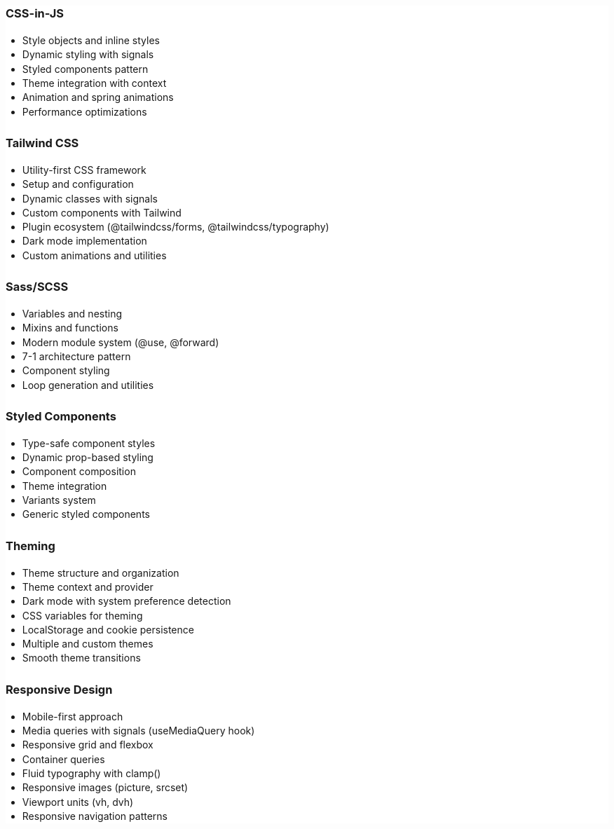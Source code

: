 ### CSS-in-JS
- Style objects and inline styles
- Dynamic styling with signals
- Styled components pattern
- Theme integration with context
- Animation and spring animations
- Performance optimizations

### Tailwind CSS
- Utility-first CSS framework
- Setup and configuration
- Dynamic classes with signals
- Custom components with Tailwind
- Plugin ecosystem (@tailwindcss/forms, @tailwindcss/typography)
- Dark mode implementation
- Custom animations and utilities

### Sass/SCSS
- Variables and nesting
- Mixins and functions
- Modern module system (@use, @forward)
- 7-1 architecture pattern
- Component styling
- Loop generation and utilities

### Styled Components
- Type-safe component styles
- Dynamic prop-based styling
- Component composition
- Theme integration
- Variants system
- Generic styled components

### Theming
- Theme structure and organization
- Theme context and provider
- Dark mode with system preference detection
- CSS variables for theming
- LocalStorage and cookie persistence
- Multiple and custom themes
- Smooth theme transitions

### Responsive Design
- Mobile-first approach
- Media queries with signals (useMediaQuery hook)
- Responsive grid and flexbox
- Container queries
- Fluid typography with clamp()
- Responsive images (picture, srcset)
- Viewport units (vh, dvh)
- Responsive navigation patterns
